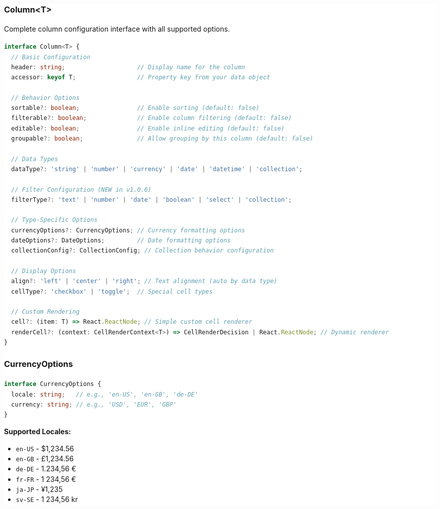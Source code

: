### Column\<T\>

Complete column configuration interface with all supported options.

```typescript
interface Column<T> {
  // Basic Configuration
  header: string;                    // Display name for the column
  accessor: keyof T;                 // Property key from your data object
  
  // Behavior Options
  sortable?: boolean;                // Enable sorting (default: false)
  filterable?: boolean;              // Enable column filtering (default: false)
  editable?: boolean;                // Enable inline editing (default: false)
  groupable?: boolean;               // Allow grouping by this column (default: false)
  
  // Data Types
  dataType?: 'string' | 'number' | 'currency' | 'date' | 'datetime' | 'collection';
  
  // Filter Configuration (NEW in v1.0.6)
  filterType?: 'text' | 'number' | 'date' | 'boolean' | 'select' | 'collection';
  
  // Type-Specific Options
  currencyOptions?: CurrencyOptions; // Currency formatting options
  dateOptions?: DateOptions;         // Date formatting options
  collectionConfig?: CollectionConfig; // Collection behavior configuration
  
  // Display Options
  align?: 'left' | 'center' | 'right'; // Text alignment (auto by data type)
  cellType?: 'checkbox' | 'toggle';  // Special cell types
  
  // Custom Rendering
  cell?: (item: T) => React.ReactNode; // Simple custom cell renderer
  renderCell?: (context: CellRenderContext<T>) => CellRenderDecision | React.ReactNode; // Dynamic renderer
}
```

### CurrencyOptions

```typescript
interface CurrencyOptions {
  locale: string;   // e.g., 'en-US', 'en-GB', 'de-DE'
  currency: string; // e.g., 'USD', 'EUR', 'GBP'
}
```

**Supported Locales:**
- `en-US` - $1,234.56
- `en-GB` - £1,234.56  
- `de-DE` - 1.234,56 €
- `fr-FR` - 1 234,56 €
- `ja-JP` - ¥1,235
- `sv-SE` - 1 234,56 kr
